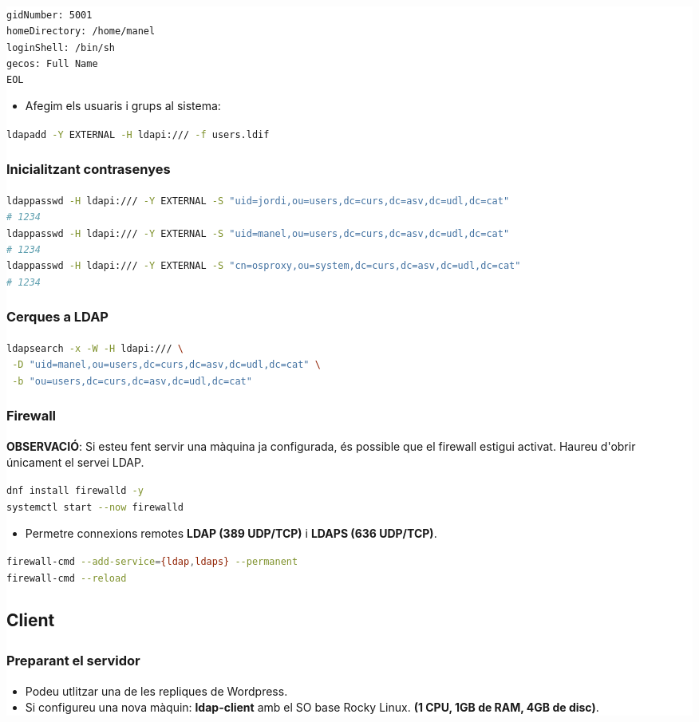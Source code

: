 ```sh
gidNumber: 5001
homeDirectory: /home/manel
loginShell: /bin/sh
gecos: Full Name
EOL
```

* Afegim els usuaris i grups al sistema:
  
```sh
ldapadd -Y EXTERNAL -H ldapi:/// -f users.ldif
``````

### Inicialitzant contrasenyes

```sh
ldappasswd -H ldapi:/// -Y EXTERNAL -S "uid=jordi,ou=users,dc=curs,dc=asv,dc=udl,dc=cat"
# 1234
ldappasswd -H ldapi:/// -Y EXTERNAL -S "uid=manel,ou=users,dc=curs,dc=asv,dc=udl,dc=cat"
# 1234
ldappasswd -H ldapi:/// -Y EXTERNAL -S "cn=osproxy,ou=system,dc=curs,dc=asv,dc=udl,dc=cat"
# 1234
```

### Cerques a LDAP

```sh
ldapsearch -x -W -H ldapi:/// \
 -D "uid=manel,ou=users,dc=curs,dc=asv,dc=udl,dc=cat" \
 -b "ou=users,dc=curs,dc=asv,dc=udl,dc=cat"
```

### Firewall

**OBSERVACIÓ**: Si esteu fent servir una màquina ja configurada, és possible que el firewall estigui activat. Haureu d'obrir únicament el servei LDAP.

```sh
dnf install firewalld -y
systemctl start --now firewalld
```

* Permetre connexions remotes **LDAP (389 UDP/TCP)** i **LDAPS (636 UDP/TCP)**.
  
```sh
firewall-cmd --add-service={ldap,ldaps} --permanent
firewall-cmd --reload
```

## Client

### Preparant el servidor

* Podeu utlitzar una de les repliques de Wordpress.
* Si configureu una nova màquin: **ldap-client** amb el SO base Rocky Linux. **(1 CPU, 1GB de RAM, 4GB de disc)**.

